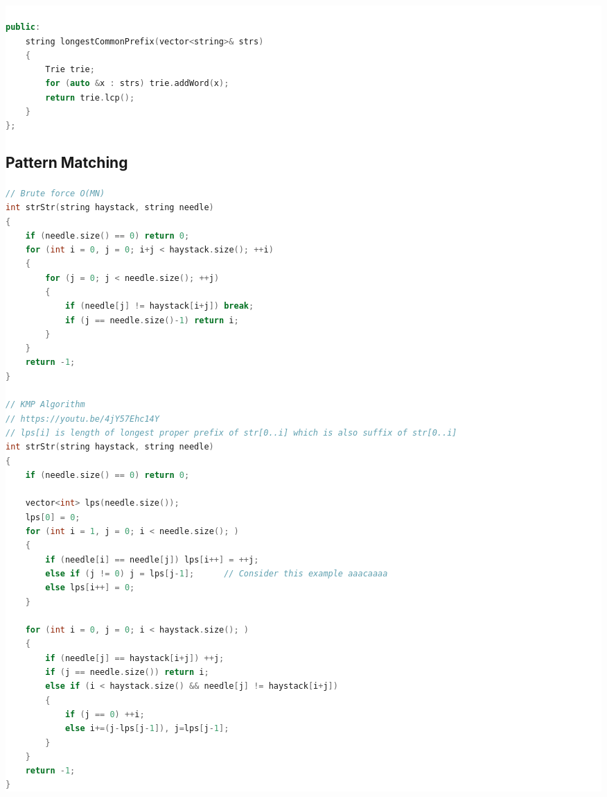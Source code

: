 ```cpp

public:
    string longestCommonPrefix(vector<string>& strs)
    {
        Trie trie;
        for (auto &x : strs) trie.addWord(x);
        return trie.lcp();
    }
};
```

## Pattern Matching

```cpp
// Brute force O(MN)
int strStr(string haystack, string needle)
{
    if (needle.size() == 0) return 0;
    for (int i = 0, j = 0; i+j < haystack.size(); ++i)
    {
        for (j = 0; j < needle.size(); ++j)
        {
            if (needle[j] != haystack[i+j]) break;
            if (j == needle.size()-1) return i;
        }
    }
    return -1;
}

// KMP Algorithm
// https://youtu.be/4jY57Ehc14Y
// lps[i] is length of longest proper prefix of str[0..i] which is also suffix of str[0..i]
int strStr(string haystack, string needle)
{
    if (needle.size() == 0) return 0;

    vector<int> lps(needle.size());
    lps[0] = 0;
    for (int i = 1, j = 0; i < needle.size(); )
    {
        if (needle[i] == needle[j]) lps[i++] = ++j;
        else if (j != 0) j = lps[j-1];      // Consider this example aaacaaaa
        else lps[i++] = 0;
    }

    for (int i = 0, j = 0; i < haystack.size(); )
    {
        if (needle[j] == haystack[i+j]) ++j;
        if (j == needle.size()) return i;
        else if (i < haystack.size() && needle[j] != haystack[i+j])
        {
            if (j == 0) ++i;
            else i+=(j-lps[j-1]), j=lps[j-1];
        }
    }
    return -1;
}
```
